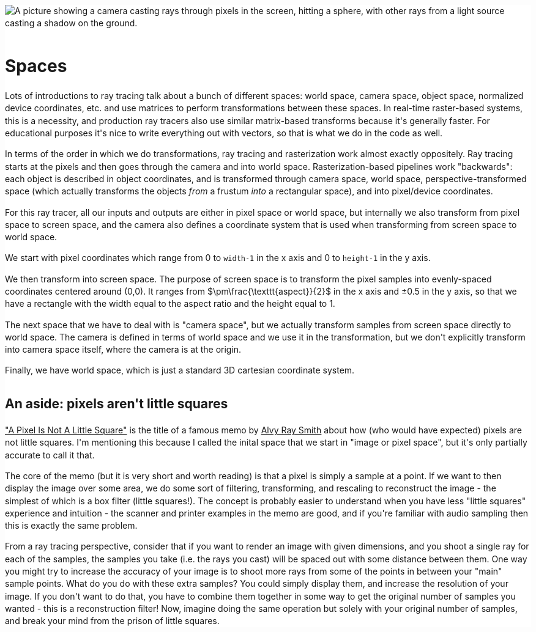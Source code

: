 ![A picture showing a camera casting rays through pixels in the screen, hitting a sphere, with other rays from a light source casting a shadow on the ground.](https://upload.wikimedia.org/wikipedia/commons/thumb/8/83/Ray_trace_diagram.svg/640px-Ray_trace_diagram.svg.png "Original image from https://en.wikipedia.org/wiki/File:Ray_trace_diagram.svg")

# Spaces

Lots of introductions to ray tracing talk about a bunch of different spaces: world space, camera space, object space, normalized device coordinates, etc. and use matrices to perform transformations between these spaces. In real-time raster-based systems, this is a necessity, and production ray tracers also use similar matrix-based transforms because it's generally faster. For educational purposes it's nice to write everything out with vectors, so that is what we do in the code as well. 

In terms of the order in which we do transformations, ray tracing and rasterization work almost exactly oppositely. Ray tracing starts at the pixels and then goes through the camera and into world space. Rasterization-based pipelines work "backwards": each object is described in object coordinates, and is transformed through camera space, world space, perspective-transformed space (which actually transforms the objects *from* a frustum *into* a rectangular space), and into pixel/device coordinates. 

For this ray tracer, all our inputs and outputs are either in pixel space or world space, but internally we also transform from pixel space to screen space, and the camera also defines a coordinate system that is used when transforming from screen space to world space.

We start with pixel coordinates which range from 0 to `width-1` in the x axis and 0 to `height-1` in the y axis.

We then transform into screen space. The purpose of screen space is to transform the pixel samples into evenly-spaced coordinates centered around (0,0). It ranges from $\pm\frac{\texttt{aspect}}{2}$ in the x axis and $\pm 0.5$ in the y axis, so that we have a rectangle with the width equal to the aspect ratio and the height equal to 1.

The next space that we have to deal with is "camera space", but we actually transform samples from screen space directly to world space. The camera is defined in terms of world space and we use it in the transformation, but we don't explicitly transform into camera space itself, where the camera is at the origin.

Finally, we have world space, which is just a standard 3D cartesian coordinate system.

## An aside: pixels aren't little squares

["A Pixel Is Not A Little Square"](http://alvyray.com/Memos/CG/Microsoft/6_pixel.pdf) is the title of a famous memo by [Alvy Ray Smith](https://en.wikipedia.org/wiki/Alvy_Ray_Smith) about how (who would have expected) pixels are not little squares. I'm mentioning this because I called the inital space that we start in "image or pixel space", but it's only partially accurate to call it that.

The core of the memo (but it is very short and worth reading) is that a pixel is simply a sample at a point. If we want to then display the image over some area, we do some sort of filtering, transforming, and rescaling to reconstruct the image - the simplest of which is a box filter (little squares!). The concept is probably easier to understand when you have less "little squares" experience and intuition - the scanner and printer examples in the memo are good, and if you're familiar with audio sampling then this is exactly the same problem.

From a ray tracing perspective, consider that if you want to render an image with given dimensions, and you shoot a single ray for each of the samples, the samples you take (i.e. the rays you cast) will be spaced out with some distance between them. One way you might try to increase the accuracy of your image is to shoot more rays from some of the points in between your "main" sample points. What do you do with these extra samples? You could simply display them, and increase the resolution of your image. If you don't want to do that, you have to combine them together in some way to get the original number of samples you wanted - this is a reconstruction filter! Now, imagine doing the same operation but solely with your original number of samples, and break your mind from the prison of little squares.

